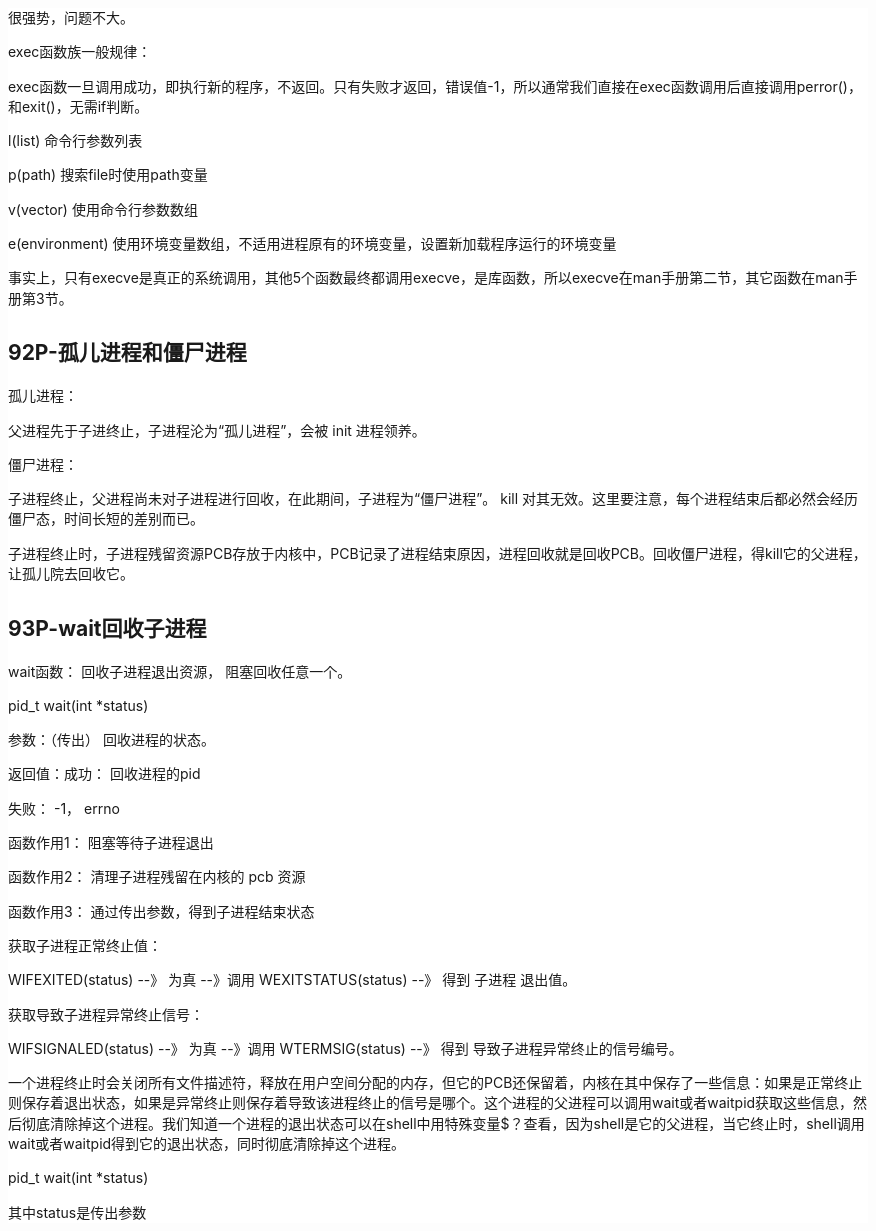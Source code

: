 很强势，问题不大。

exec函数族一般规律：

exec函数一旦调用成功，即执行新的程序，不返回。只有失败才返回，错误值-1，所以通常我们直接在exec函数调用后直接调用perror()，和exit()，无需if判断。

l(list) 命令行参数列表

p(path) 搜索file时使用path变量

v(vector) 使用命令行参数数组

e(environment) 使用环境变量数组，不适用进程原有的环境变量，设置新加载程序运行的环境变量

事实上，只有execve是真正的系统调用，其他5个函数最终都调用execve，是库函数，所以execve在man手册第二节，其它函数在man手册第3节。

## 92P-孤儿进程和僵尸进程

孤儿进程：

父进程先于子进终止，子进程沦为“孤儿进程”，会被 init 进程领养。

僵尸进程：

子进程终止，父进程尚未对子进程进行回收，在此期间，子进程为“僵尸进程”。 kill 对其无效。这里要注意，每个进程结束后都必然会经历僵尸态，时间长短的差别而已。

子进程终止时，子进程残留资源PCB存放于内核中，PCB记录了进程结束原因，进程回收就是回收PCB。回收僵尸进程，得kill它的父进程，让孤儿院去回收它。

## 93P-wait回收子进程

wait函数： 回收子进程退出资源， 阻塞回收任意一个。

pid_t wait(int \*status)

参数：（传出） 回收进程的状态。

返回值：成功： 回收进程的pid

失败： -1， errno

函数作用1： 阻塞等待子进程退出

函数作用2： 清理子进程残留在内核的 pcb 资源

函数作用3： 通过传出参数，得到子进程结束状态

获取子进程正常终止值：

WIFEXITED(status) --》 为真 --》调用 WEXITSTATUS(status) --》 得到 子进程 退出值。

获取导致子进程异常终止信号：

WIFSIGNALED(status) --》 为真 --》调用 WTERMSIG(status) --》 得到 导致子进程异常终止的信号编号。

一个进程终止时会关闭所有文件描述符，释放在用户空间分配的内存，但它的PCB还保留着，内核在其中保存了一些信息：如果是正常终止则保存着退出状态，如果是异常终止则保存着导致该进程终止的信号是哪个。这个进程的父进程可以调用wait或者waitpid获取这些信息，然后彻底清除掉这个进程。我们知道一个进程的退出状态可以在shell中用特殊变量\$？查看，因为shell是它的父进程，当它终止时，shell调用wait或者waitpid得到它的退出状态，同时彻底清除掉这个进程。

pid_t wait(int \*status)

其中status是传出参数

